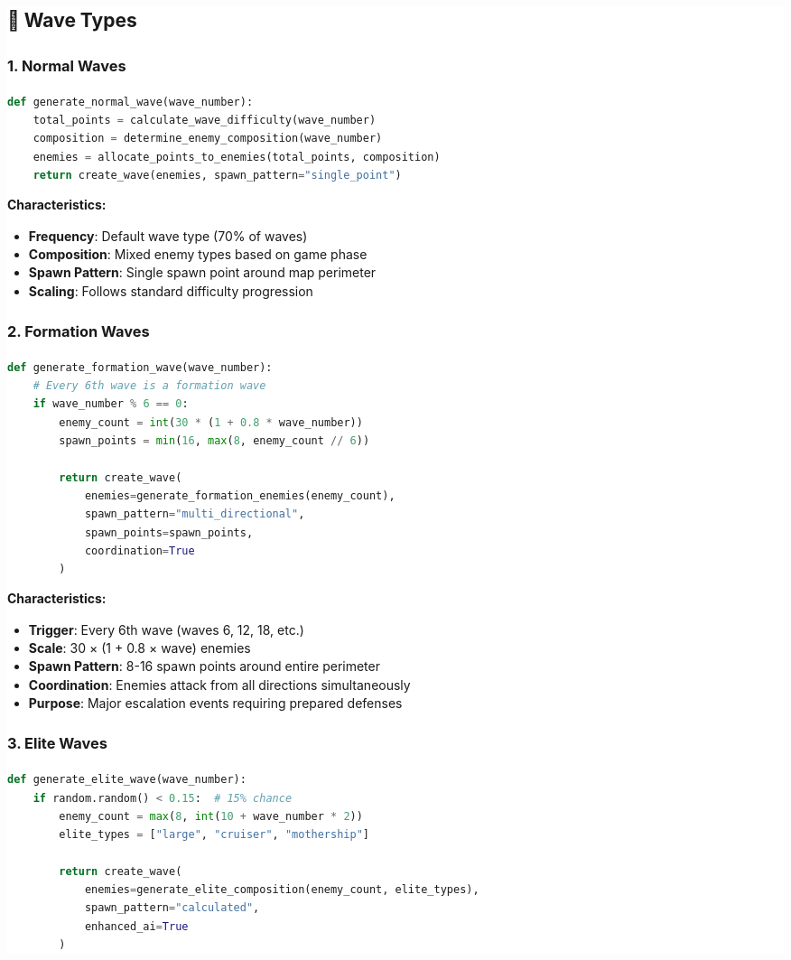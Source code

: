 ## 🎯 Wave Types

### 1. Normal Waves
```python
def generate_normal_wave(wave_number):
    total_points = calculate_wave_difficulty(wave_number)
    composition = determine_enemy_composition(wave_number)
    enemies = allocate_points_to_enemies(total_points, composition)
    return create_wave(enemies, spawn_pattern="single_point")
```

**Characteristics:**
- **Frequency**: Default wave type (70% of waves)
- **Composition**: Mixed enemy types based on game phase
- **Spawn Pattern**: Single spawn point around map perimeter
- **Scaling**: Follows standard difficulty progression

### 2. Formation Waves
```python
def generate_formation_wave(wave_number):
    # Every 6th wave is a formation wave
    if wave_number % 6 == 0:
        enemy_count = int(30 * (1 + 0.8 * wave_number))
        spawn_points = min(16, max(8, enemy_count // 6))
        
        return create_wave(
            enemies=generate_formation_enemies(enemy_count),
            spawn_pattern="multi_directional",
            spawn_points=spawn_points,
            coordination=True
        )
```

**Characteristics:**
- **Trigger**: Every 6th wave (waves 6, 12, 18, etc.)
- **Scale**: 30 × (1 + 0.8 × wave) enemies
- **Spawn Pattern**: 8-16 spawn points around entire perimeter
- **Coordination**: Enemies attack from all directions simultaneously
- **Purpose**: Major escalation events requiring prepared defenses

### 3. Elite Waves
```python
def generate_elite_wave(wave_number):
    if random.random() < 0.15:  # 15% chance
        enemy_count = max(8, int(10 + wave_number * 2))
        elite_types = ["large", "cruiser", "mothership"]
        
        return create_wave(
            enemies=generate_elite_composition(enemy_count, elite_types),
            spawn_pattern="calculated",
            enhanced_ai=True
        )
```
